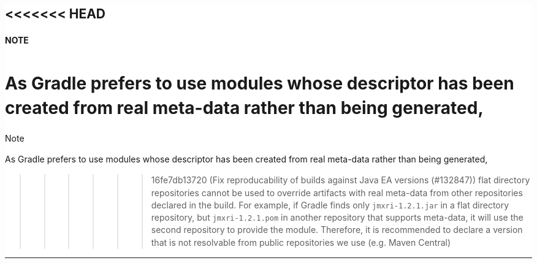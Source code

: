 <<<<<<< HEAD
---
**NOTE**

As Gradle prefers to use modules whose descriptor has been created from real meta-data rather than being generated,
=======
> [!Note]
> As Gradle prefers to use modules whose descriptor has been created from real meta-data rather than being generated,
>>>>>>> 16fe7db13720 (Fix reproducability of builds against Java EA versions (#132847))
flat directory repositories cannot be used to override artifacts with real meta-data from other repositories declared in the build.
For example, if Gradle finds only `jmxri-1.2.1.jar` in a flat directory repository, but `jmxri-1.2.1.pom` in another repository
that supports meta-data, it will use the second repository to provide the module.
Therefore, it is recommended to declare a version that is not resolvable from public repositories we use (e.g. Maven Central)
---
